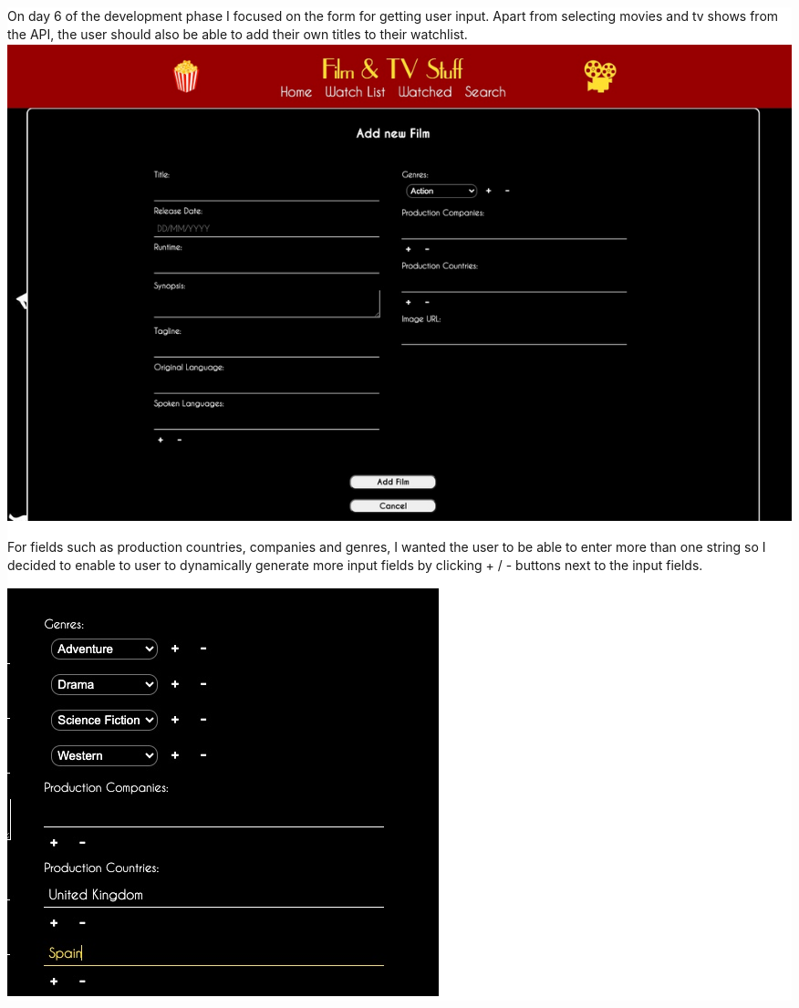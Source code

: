 On day 6 of the development phase I focused on the form for getting user input. Apart from selecting movies and tv shows from the API, the user should also be able to add their own titles to their watchlist.
<img src='./src/assets/images/readme_images/input_form.jpg' >

For fields such as production countries, companies and genres, I wanted the user to be able to enter more than one string so I decided to enable to user to dynamically generate more input fields by clicking + / - buttons next to the input fields.

<img src='./src/assets/images/readme_images/dynamic_fields.jpg' >

